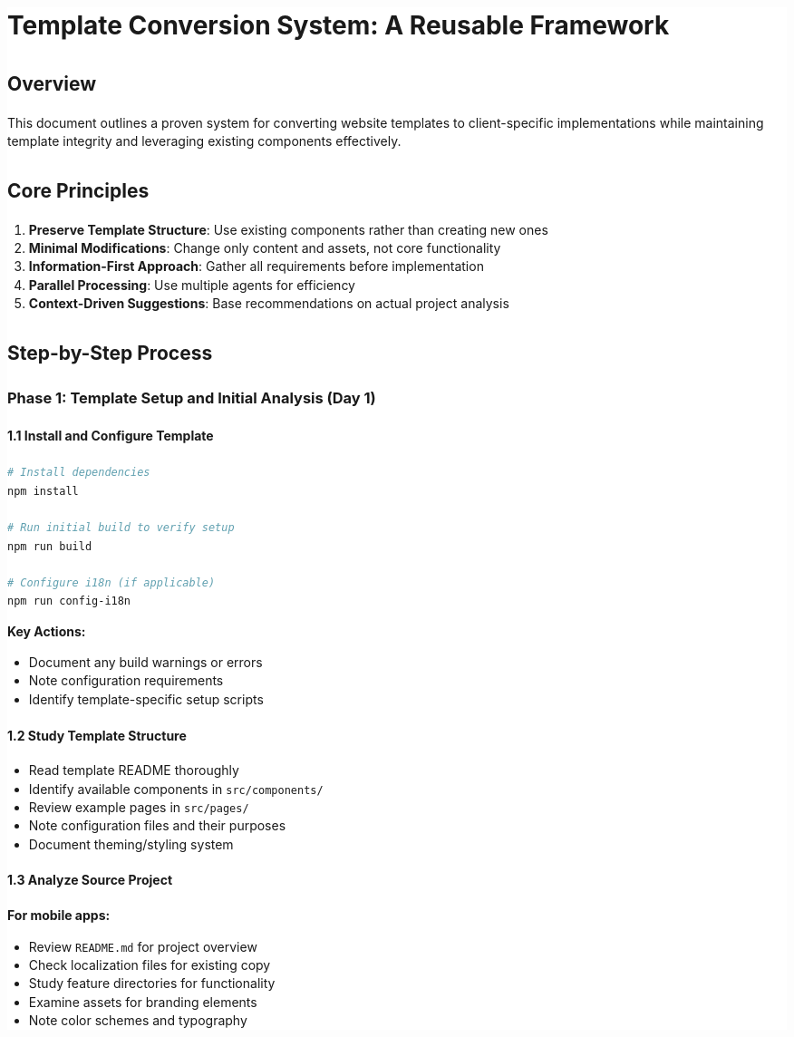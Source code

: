 # Template Conversion System: A Reusable Framework

## Overview
This document outlines a proven system for converting website templates to client-specific implementations while maintaining template integrity and leveraging existing components effectively.

## Core Principles
1. **Preserve Template Structure**: Use existing components rather than creating new ones
2. **Minimal Modifications**: Change only content and assets, not core functionality
3. **Information-First Approach**: Gather all requirements before implementation
4. **Parallel Processing**: Use multiple agents for efficiency
5. **Context-Driven Suggestions**: Base recommendations on actual project analysis

## Step-by-Step Process

### Phase 1: Template Setup and Initial Analysis (Day 1)

#### 1.1 Install and Configure Template
```bash
# Install dependencies
npm install

# Run initial build to verify setup
npm run build

# Configure i18n (if applicable)
npm run config-i18n
```

**Key Actions:**
- Document any build warnings or errors
- Note configuration requirements
- Identify template-specific setup scripts

#### 1.2 Study Template Structure
- Read template README thoroughly
- Identify available components in `src/components/`
- Review example pages in `src/pages/`
- Note configuration files and their purposes
- Document theming/styling system

#### 1.3 Analyze Source Project
**For mobile apps:**
- Review `README.md` for project overview
- Check localization files for existing copy
- Study feature directories for functionality
- Examine assets for branding elements
- Note color schemes and typography
